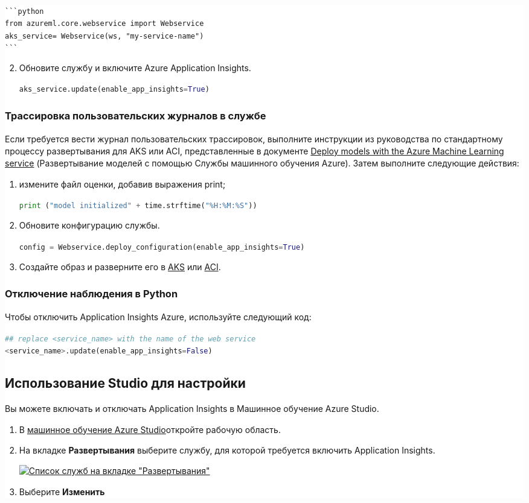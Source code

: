     ```python
    from azureml.core.webservice import Webservice
    aks_service= Webservice(ws, "my-service-name")
    ```
2. Обновите службу и включите Azure Application Insights. 

    ```python
    aks_service.update(enable_app_insights=True)
    ```

### <a name="log-custom-traces-in-your-service"></a>Трассировка пользовательских журналов в службе
Если требуется вести журнал пользовательских трассировок, выполните инструкции из руководства по стандартному процессу развертывания для AKS или ACI, представленные в документе [Deploy models with the Azure Machine Learning service](how-to-deploy-and-where.md) (Развертывание моделей с помощью Службы машинного обучения Azure). Затем выполните следующие действия:

1. измените файл оценки, добавив выражения print;
    
    ```python
    print ("model initialized" + time.strftime("%H:%M:%S"))
    ```

2. Обновите конфигурацию службы.
    
    ```python
    config = Webservice.deploy_configuration(enable_app_insights=True)
    ```

3. Создайте образ и разверните его в [AKS](how-to-deploy-to-aks.md) или [ACI](how-to-deploy-to-aci.md).  

### <a name="disable-tracking-in-python"></a>Отключение наблюдения в Python

Чтобы отключить Application Insights Azure, используйте следующий код:

```python 
## replace <service_name> with the name of the web service
<service_name>.update(enable_app_insights=False)
```
    
## <a name="use-studio-to-configure"></a>Использование Studio для настройки

Вы можете включать и отключать Application Insights в Машинное обучение Azure Studio.

1. В [машинное обучение Azure Studio](https://ml.azure.com)откройте рабочую область.

1. На вкладке **Развертывания** выберите службу, для которой требуется включить Application Insights.

   [![Список служб на вкладке "Развертывания"](media/how-to-enable-app-insights/Deployments.PNG)](./media/how-to-enable-app-insights/Deployments.PNG#lightbox)

3. Выберите **Изменить**
